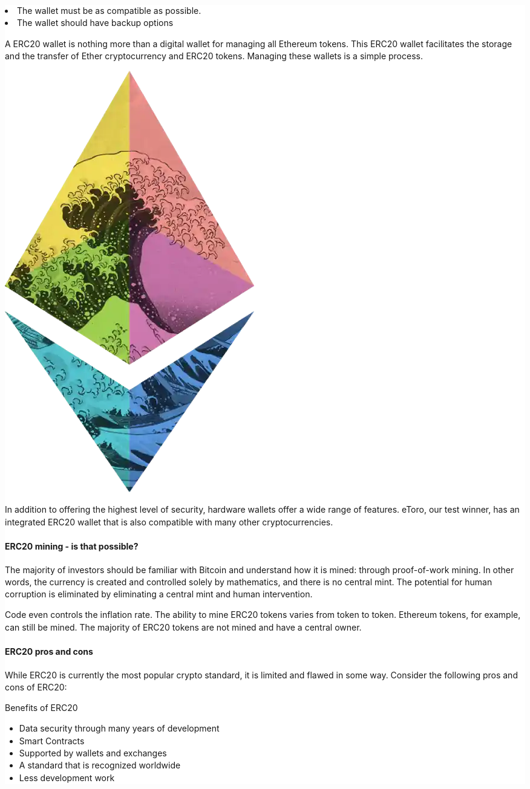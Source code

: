 <li>The wallet must be as compatible as possible.</li>
<li>The wallet should have backup options</li>
</ul>
<p>A ERC20 wallet is nothing more than a digital wallet for managing all Ethereum tokens. This ERC20 wallet facilitates the storage and the transfer of Ether cryptocurrency and ERC20 tokens.&nbsp;Managing these wallets is a simple process.</p>
<img src="/assets/img/posts-img/eth/eth.webp" alt="what is eth mean" width="412" height="697" loading="lazy">
<p>In addition to offering the highest level of security, hardware wallets offer a wide range of features. eToro, our test winner, has an integrated ERC20 wallet that is also compatible with many other cryptocurrencies.</p>
<h4 id="10">ERC20 mining - is that possible?</h4>
<p>The majority of investors should be familiar with Bitcoin and understand how it is mined: through proof-of-work mining. In other words, the currency is created and controlled solely by mathematics, and there is no central mint.&nbsp;The potential for human corruption is eliminated by eliminating a central mint and human intervention.</p>
<p>Code even controls the inflation rate. The ability to mine ERC20 tokens varies from token to token. Ethereum tokens, for example, can still be mined. The majority of ERC20 tokens are not mined and have a central owner.</p>
<h4 id="11">ERC20 pros and cons</h4>
<p>While ERC20 is currently the most popular crypto standard, it is limited and flawed in some way.&nbsp;Consider the following pros and cons of ERC20:</p>
<p>Benefits of ERC20</p>
<ul>
<li>Data security through many years of development</li>
<li>Smart Contracts</li>
<li>Supported by wallets and exchanges</li>
<li>A standard that is recognized worldwide</li>
<li>Less development work</li>